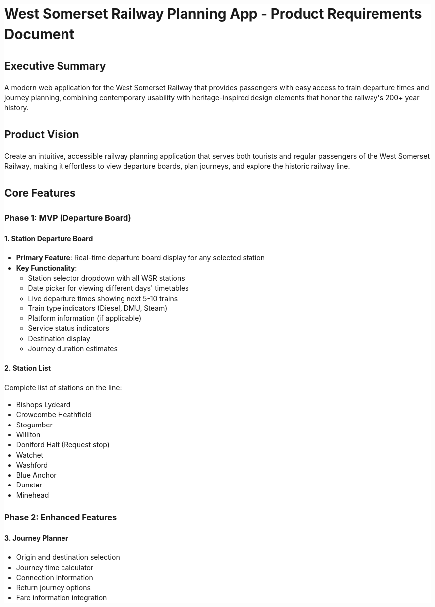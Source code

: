 # West Somerset Railway Planning App - Product Requirements Document

## Executive Summary

A modern web application for the West Somerset Railway that provides passengers with easy access to train departure times and journey planning, combining contemporary usability with heritage-inspired design elements that honor the railway's 200+ year history.

## Product Vision

Create an intuitive, accessible railway planning application that serves both tourists and regular passengers of the West Somerset Railway, making it effortless to view departure boards, plan journeys, and explore the historic railway line.

## Core Features

### Phase 1: MVP (Departure Board)

#### 1. Station Departure Board
- **Primary Feature**: Real-time departure board display for any selected station
- **Key Functionality**:
  - Station selector dropdown with all WSR stations
  - Date picker for viewing different days' timetables
  - Live departure times showing next 5-10 trains
  - Train type indicators (Diesel, DMU, Steam)
  - Platform information (if applicable)
  - Service status indicators
  - Destination display
  - Journey duration estimates

#### 2. Station List
Complete list of stations on the line:
- Bishops Lydeard
- Crowcombe Heathfield
- Stogumber
- Williton
- Doniford Halt (Request stop)
- Watchet
- Washford
- Blue Anchor
- Dunster
- Minehead

### Phase 2: Enhanced Features

#### 3. Journey Planner
- Origin and destination selection
- Journey time calculator
- Connection information
- Return journey options
- Fare information integration
